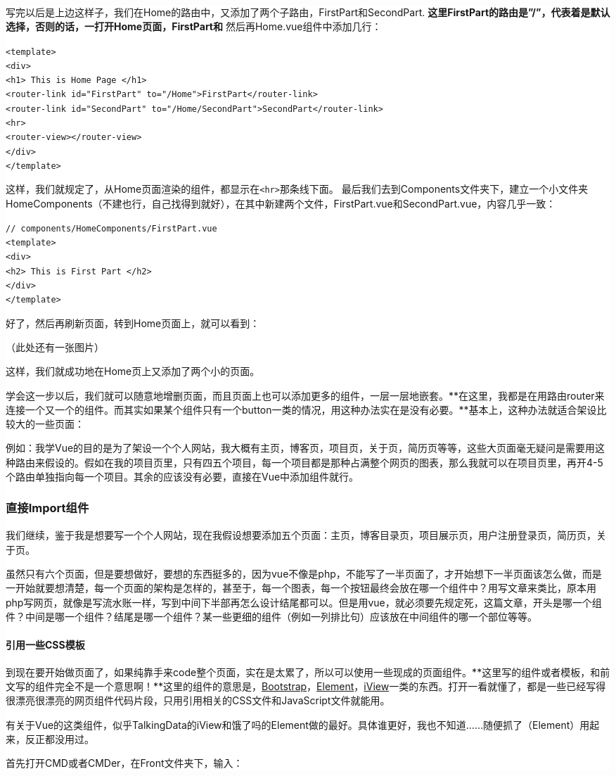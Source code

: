 写完以后是上边这样子，我们在Home的路由中，又添加了两个子路由，FirstPart和SecondPart. **这里FirstPart的路由是”/”，代表着是默认选择，否则的话，一打开Home页面，FirstPart和** 
然后再Home.vue组件中添加几行：

```vue
<template>
<div>
<h1> This is Home Page </h1>
<router-link id="FirstPart" to="/Home">FirstPart</router-link>
<router-link id="SecondPart" to="/Home/SecondPart">SecondPart</router-link>
<hr>
<router-view></router-view>
</div>
</template>
```

这样，我们就规定了，从Home页面渲染的组件，都显示在`<hr>`那条线下面。 
最后我们去到Components文件夹下，建立一个小文件夹HomeComponents（不建也行，自己找得到就好），在其中新建两个文件，FirstPart.vue和SecondPart.vue，内容几乎一致：

```vue
// components/HomeComponents/FirstPart.vue
<template>
<div>
<h2> This is First Part </h2>
</div>
</template>
```

好了，然后再刷新页面，转到Home页面上，就可以看到： 

（此处还有一张图片）

这样，我们就成功地在Home页上又添加了两个小的页面。

学会这一步以后，我们就可以随意地增删页面，而且页面上也可以添加更多的组件，一层一层地嵌套。**在这里，我都是在用路由router来连接一个又一个的组件。而其实如果某个组件只有一个button一类的情况，用这种办法实在是没有必要。**基本上，这种办法就适合架设比较大的一些页面：

例如：我学Vue的目的是为了架设一个个人网站，我大概有主页，博客页，项目页，关于页，简历页等等，这些大页面毫无疑问是需要用这种路由来假设的。假如在我的项目页里，只有四五个项目，每一个项目都是那种占满整个网页的图表，那么我就可以在项目页里，再开4-5个路由单独指向每一个项目。其余的应该没有必要，直接在Vue中添加组件就行。

### 直接Import组件

我们继续，鉴于我是想要写一个个人网站，现在我假设想要添加五个页面：主页，博客目录页，项目展示页，用户注册登录页，简历页，关于页。

虽然只有六个页面，但是要想做好，要想的东西挺多的，因为vue不像是php，不能写了一半页面了，才开始想下一半页面该怎么做，而是一开始就要想清楚，每一个页面的架构是怎样的，甚至于，每一个图表，每一个按钮最终会放在哪一个组件中？用写文章来类比，原本用php写网页，就像是写流水账一样，写到中间下半部再怎么设计结尾都可以。但是用vue，就必须要先规定死，这篇文章，开头是哪一个组件？中间是哪一个组件？结尾是哪一个组件？某一些更细的组件（例如一列排比句）应该放在中间组件的哪一个部位等等。

#### 引用一些CSS模板

到现在要开始做页面了，如果纯靠手来code整个页面，实在是太累了，所以可以使用一些现成的页面组件。**这里写的组件或者模板，和前文写的组件完全不是一个意思啊！**这里的组件的意思是，[Bootstrap](http://www.bootcss.com/)，[Element](http://element.eleme.io/#/zh-CN)，[iView](https://www.iviewui.com/)一类的东西。打开一看就懂了，都是一些已经写得很漂亮很漂亮的网页组件代码片段，只用引用相关的CSS文件和JavaScript文件就能用。

有关于Vue的这类组件，似乎TalkingData的iView和饿了吗的Element做的最好。具体谁更好，我也不知道……随便抓了（Element）用起来，反正都没用过。

首先打开CMD或者CMDer，在Front文件夹下，输入：

